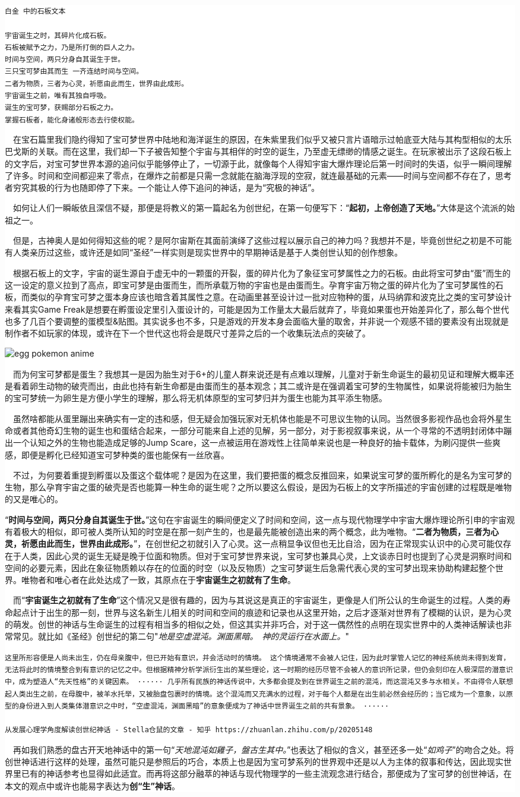     白金 中的石板文本

    宇宙诞生之时，其碎片化成石板。
    石板被賦予之力，乃是所打倒的巨人之力。
    时间与空间，两只分身自其诞生于世。
    三只宝可梦由其而生 一齐连结时间与空间。
    二者为物质，三者为心灵，祈愿由此而生，世界由此成形。
    宇宙诞生之前，唯有其独自呼吸。
    诞生的宝可梦，获赐部分石板之力。
    掌握石板者，能化身诸般形态去行使权能。

&emsp;在宝石篇里我们隐约得知了宝可梦世界中陆地和海洋诞生的原因，在朱紫里我们似乎又被只言片语暗示过帕底亚大陆与其构型相似的太乐巴戈斯的关联。而在这里，我们却一下子被告知整个宇宙与其相伴的时空的诞生，乃至虚无缥缈的情感之诞生。在玩家被出示了这段石板上的文字后，对宝可梦世界本源的追问似乎能够停止了，一切源于此，就像每个人得知宇宙大爆炸理论后第一时间时的失语，似乎一瞬间理解了许多。时间和空间都迎来了零点，在爆炸之前都是只需一念就能在脑海浮现的空寂，就连最基础的元素——时间与空间都不存在了，思考者穷究其极的行为也随即停了下来。一个能让人停下追问的神话，是为“究极的神话”。

&emsp;如何让人们一瞬皈依且深信不疑，那便是将教义的第一篇起名为创世纪，在第一句便写下：“**起初，上帝创造了天地。**”大体是这个流派的始祖之一。

&emsp;但是，古神奥人是如何得知这些的呢？是阿尔宙斯在其面前演绎了这些过程以展示自己的神力吗？我想并不是，毕竟创世纪之初是不可能有人类亲历过这些，或许还是如同“圣经”一样实则是现实世界中的早期神话是基于人类创世认知的创作想象。

&emsp;根据石板上的文字，宇宙的诞生源自于虚无中的一颗蛋的开裂，蛋的碎片化为了象征宝可梦属性之力的石板。由此将宝可梦由“蛋”而生的这一设定的意义拉到了高点，即宝可梦是由蛋而生，而所承载万物的宇宙也是由蛋而生。孕育宇宙万物之蛋的碎片化为了宝可梦属性的石板，而类似的孕育宝可梦之蛋本身应该也暗含着其属性之意。在动画里甚至设计过一批对应物种的蛋，从玛纳霏和波克比之类的宝可梦设计来看其实Game Freak是想要在孵蛋设定里引入蛋设计的，可能是因为工作量太大最后就弃了，毕竟如果蛋也开始差异化了，那么每个世代也多了几百个要调整的蛋模型&贴图。其实说多也不多，只是游戏的开发本身会面临大量的取舍，并非说一个观感不错的要素没有出现就是制作者不如玩家的体现，或许在下一个世代这也将会是既尺寸差异之后的一个收集玩法点的突破了。

![egg pokemon anime](https://gallery.pokeamice.com/006SNtUggy1huwyd3huuej30hs0dcn4b.jpg)

&emsp;而为何宝可梦都是蛋生？我想其一是因为胎生对于6+的儿童人群来说还是有点难以理解，儿童对于新生命诞生的最初见证和理解大概率还是看着卵生动物的破壳而出，由此也持有新生命都是由蛋而生的基本观念；其二或许是在强调着宝可梦的生物属性，如果说将能被归为胎生的宝可梦统一为卵生是方便小学生的理解，那么将无机体原型的宝可梦归并为蛋生也能为其平添生物感。

&emsp;虽然啥都能从蛋里蹦出来确实有一定的违和感，但无疑会加强玩家对无机体也能是不可思议生物的认同。当然很多影视作品也会将外星生命或者其他奇幻生物的诞生也和蛋结合起来，一部分可能来自上述的见解，另一部分，对于影视叙事来说，从一个寻常的不透明封闭体中蹦出一个认知之外的生物也能造成足够的Jump Scare，这一点被运用在游戏性上往简单来说也是一种良好的抽卡载体，为刷闪提供一些爽感，即便是孵化已经知道宝可梦种类的蛋也能保有一丝欣喜。

&emsp;不过，为何要着重提到孵蛋以及蛋这个载体呢？是因为在这里，我们要把蛋的概念反推回来，如果说宝可梦的蛋所孵化的是名为宝可梦的生物，那么孕育宇宙之蛋的破壳是否也能算一种生命的诞生呢？之所以要这么假设，是因为石板上的文字所描述的宇宙创建的过程既是唯物的又是唯心的。

“**时间与空间，两只分身自其诞生于世。**”这句在宇宙诞生的瞬间便定义了时间和空间，这一点与现代物理学中宇宙大爆炸理论所引申的宇宙观有着极大的相似，即可被人类所认知的时空是在那一刻产生的，也是最先能被创造出来的两个概念，此为唯物。“**二者为物质，三者为心灵，祈愿由此而生，世界由此成形。**”，在创世纪之初就引入了心灵。这一点稍显争议但也无比自洽，因为在正常现实认识中的心灵可能仅存在于人类，因此心灵的诞生无疑是晚于位面和物质。但对于宝可梦世界来说，宝可梦也兼具心灵，上文谈赤日时也提到了心灵是洞察时间和空间的必要元素，因此在象征物质赖以存在的位面的时空（以及反物质）之宝可梦诞生后急需代表心灵的宝可梦出现来协助构建起整个世界。唯物者和唯心者在此处达成了一致，其原点在于**宇宙诞生之初就有了生命**。

&emsp;而“**宇宙诞生之初就有了生命**”这个情况又是很有趣的，因为与其说这是真正的宇宙诞生，更像是人们所公认的生命诞生的过程。人类的寿命起点计于出生的那一刻，世界与这名新生儿相关的时间和空间的痕迹和记录也从这里开始，之后才逐渐对世界有了模糊的认识，是为心灵的萌发。创世的神话与生命诞生的过程有相当多的相似之处，但这其实并非巧合，对于这一偶然性的点明在现实世界中的人类神话解读也非常常见。就比如《圣经》创世纪的第二句"*地是空虚混沌。渊面黑暗。　神的灵运行在水面上。*"

    这里所形容便是人尚未出生，仍在母亲腹中，但已开始有意识，并会活动时的情境。 这个情境通常不会被人记住，因为此时掌管人记忆的神经系统尚未得到发育，无法将此时的情境整合到有意识的记忆之中。但根据精神分析学派衍生出的某些理论，这一时期的经历尽管不会被人的意识所记录，但仍会刻印在人极深层的潜意识中，成为塑造人“先天性格”的关键因素。 ······ 几乎所有民族的神话传说中，大多都会提及到在世界诞生之前的混沌，而这混沌又多与水相关。不由得令人联想起人类出生之前，在母腹中，被羊水托举，又被胎盘包裹时的情境。这个混沌而又充满水的过程，对于每个人都是在出生前必然会经历的；当它成为一个意象，以原型的身份进入到人类集体潜意识之中时，“空虚混沌，渊面黑暗”的意象便成为了神话中世界诞生之前的共有景象。 ······

    从发展心理学角度解读创世纪神话 - Stella仓鼠的文章 - 知乎 https://zhuanlan.zhihu.com/p/20205148

&emsp;再如我们熟悉的盘古开天地神话中的第一句“*天地混沌如雞子，盤古生其中。*”也表达了相似的含义，甚至还多一处“*如鸡子*”的吻合之处。将创世神话进行这样的处理，虽然可能只是参照后的巧合，本质上也是因为宝可梦系列的世界观中还是以人为主体的叙事和传达，因此现实世界里已有的神话参考也显得如此适宜。而再将这部分融萃的神话与现代物理学的一些主流观念进行结合，那便成为了宝可梦的创世神话，在本文的观点中或许也能易字表达为**创“生”神话**。
